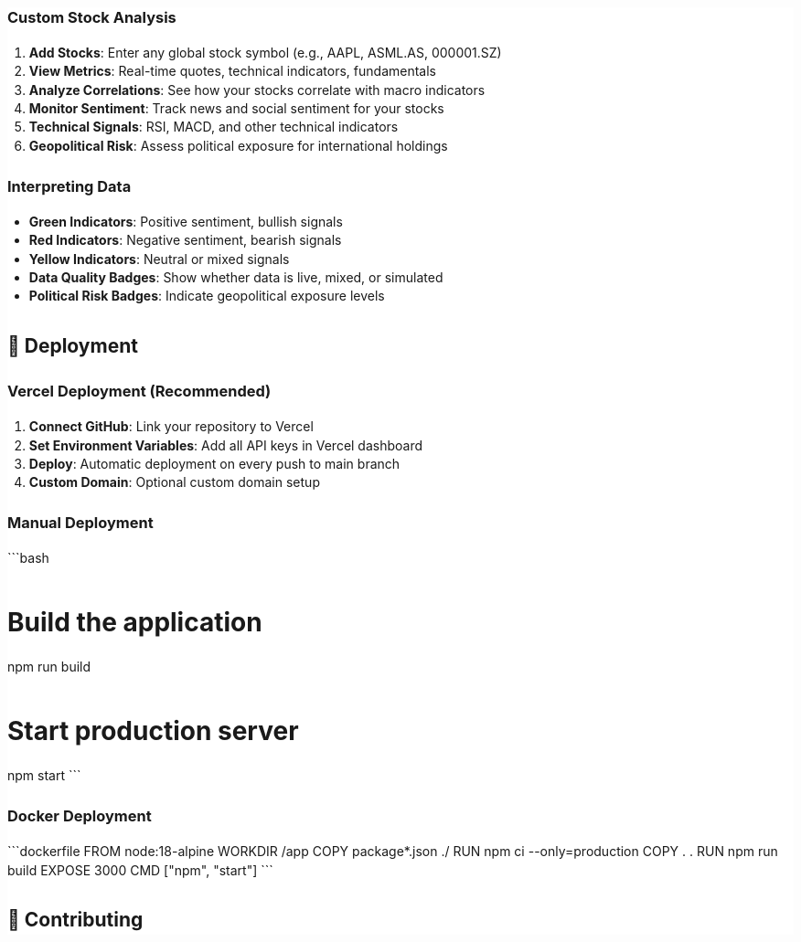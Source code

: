 ### **Custom Stock Analysis**
1. **Add Stocks**: Enter any global stock symbol (e.g., AAPL, ASML.AS, 000001.SZ)
2. **View Metrics**: Real-time quotes, technical indicators, fundamentals
3. **Analyze Correlations**: See how your stocks correlate with macro indicators
4. **Monitor Sentiment**: Track news and social sentiment for your stocks
5. **Technical Signals**: RSI, MACD, and other technical indicators
6. **Geopolitical Risk**: Assess political exposure for international holdings

### **Interpreting Data**
- **Green Indicators**: Positive sentiment, bullish signals
- **Red Indicators**: Negative sentiment, bearish signals
- **Yellow Indicators**: Neutral or mixed signals
- **Data Quality Badges**: Show whether data is live, mixed, or simulated
- **Political Risk Badges**: Indicate geopolitical exposure levels

## 🚀 Deployment

### **Vercel Deployment (Recommended)**
1. **Connect GitHub**: Link your repository to Vercel
2. **Set Environment Variables**: Add all API keys in Vercel dashboard
3. **Deploy**: Automatic deployment on every push to main branch
4. **Custom Domain**: Optional custom domain setup

### **Manual Deployment**
\`\`\`bash
# Build the application
npm run build

# Start production server
npm start
\`\`\`

### **Docker Deployment**
\`\`\`dockerfile
FROM node:18-alpine
WORKDIR /app
COPY package*.json ./
RUN npm ci --only=production
COPY . .
RUN npm run build
EXPOSE 3000
CMD ["npm", "start"]
\`\`\`

## 🤝 Contributing
